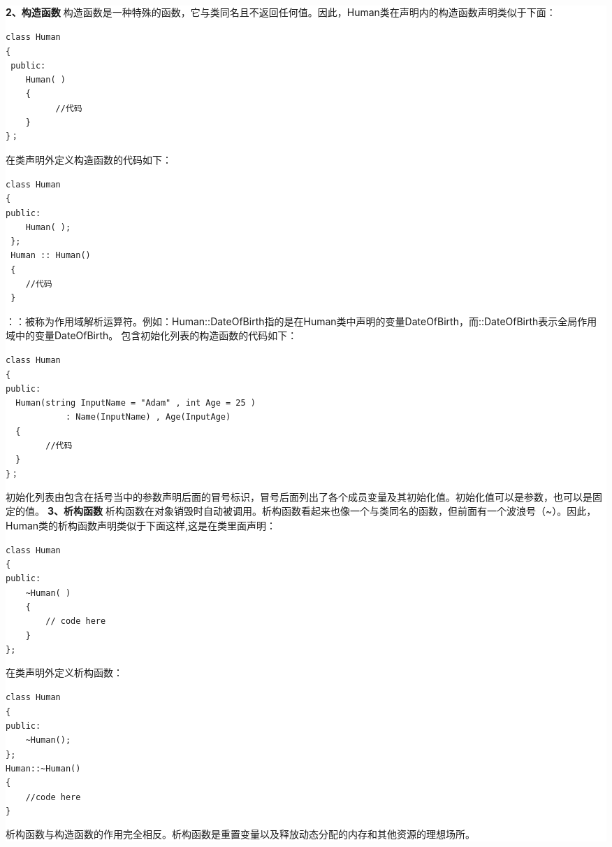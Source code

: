 ```
```
**2、构造函数**
构造函数是一种特殊的函数，它与类同名且不返回任何值。因此，Human类在声明内的构造函数声明类似于下面：
```
class Human
{
 public:
    Human( )
    {
          //代码
    }
}；
```
在类声明外定义构造函数的代码如下：
```
class Human
{
public:
    Human( );
 };
 Human :: Human()
 {
    //代码
 }
```
：：被称为作用域解析运算符。例如：Human::DateOfBirth指的是在Human类中声明的变量DateOfBirth，而::DateOfBirth表示全局作用域中的变量DateOfBirth。
包含初始化列表的构造函数的代码如下：
```
class Human
{
public:
  Human(string InputName = "Adam" , int Age = 25 )
            : Name(InputName) , Age(InputAge)
  {
        //代码
  }
}；
```
初始化列表由包含在括号当中的参数声明后面的冒号标识，冒号后面列出了各个成员变量及其初始化值。初始化值可以是参数，也可以是固定的值。
**3、析构函数**
析构函数在对象销毁时自动被调用。析构函数看起来也像一个与类同名的函数，但前面有一个波浪号（~）。因此，Human类的析构函数声明类似于下面这样,这是在类里面声明：
```
class Human
{
public:
    ~Human( )
    {
        // code here
    }
};
```
在类声明外定义析构函数：
```
class Human
{
public:
    ~Human();
};
Human::~Human()
{
    //code here
}
```
析构函数与构造函数的作用完全相反。析构函数是重置变量以及释放动态分配的内存和其他资源的理想场所。